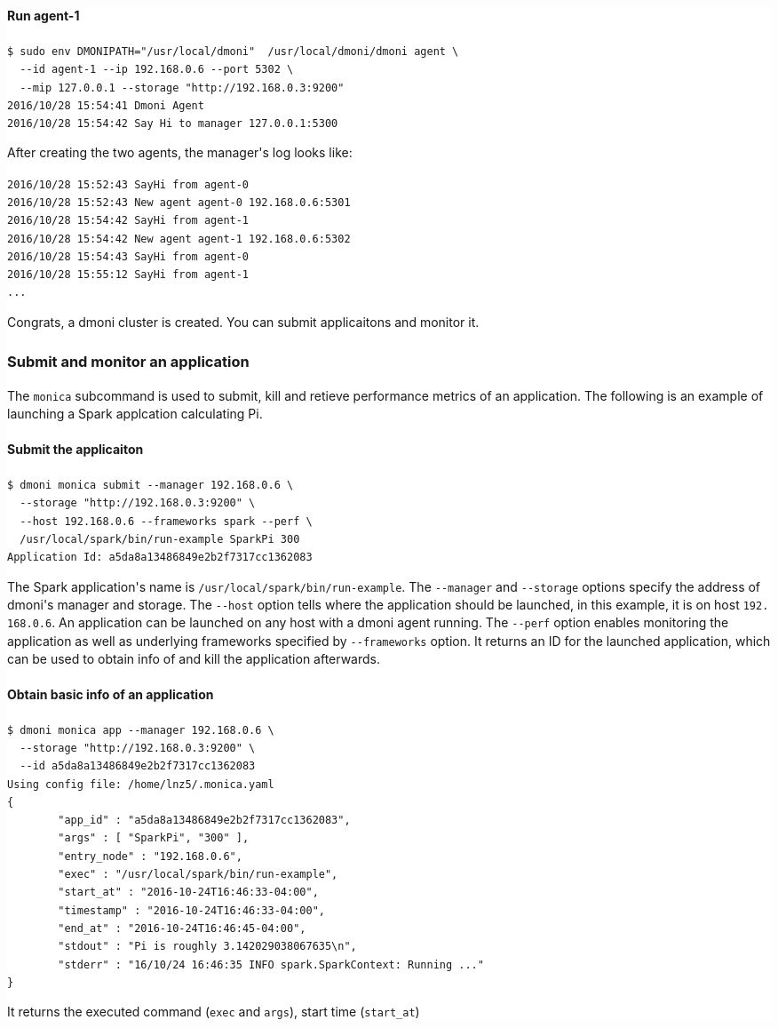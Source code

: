 #### Run agent-1
```
$ sudo env DMONIPATH="/usr/local/dmoni"  /usr/local/dmoni/dmoni agent \
  --id agent-1 --ip 192.168.0.6 --port 5302 \
  --mip 127.0.0.1 --storage "http://192.168.0.3:9200" 
2016/10/28 15:54:41 Dmoni Agent
2016/10/28 15:54:42 Say Hi to manager 127.0.0.1:5300
```

After creating the two agents, the manager's log looks like:
```
2016/10/28 15:52:43 SayHi from agent-0
2016/10/28 15:52:43 New agent agent-0 192.168.0.6:5301
2016/10/28 15:54:42 SayHi from agent-1
2016/10/28 15:54:42 New agent agent-1 192.168.0.6:5302
2016/10/28 15:54:43 SayHi from agent-0
2016/10/28 15:55:12 SayHi from agent-1
...
```

Congrats, a dmoni cluster is created. You can submit applicaitons and
monitor it.

### Submit and monitor an application

The `monica` subcommand is used to submit, kill and retieve performance
metrics of an application. The following is an example of launching a Spark 
applcation calculating Pi.

#### Submit the applicaiton
```
$ dmoni monica submit --manager 192.168.0.6 \
  --storage "http://192.168.0.3:9200" \
  --host 192.168.0.6 --frameworks spark --perf \
  /usr/local/spark/bin/run-example SparkPi 300
Application Id: a5da8a13486849e2b2f7317cc1362083
```

The Spark application's name is `/usr/local/spark/bin/run-example`. The `--manager`
and `--storage` options specify the address of dmoni's manager and storage.
The `--host` option tells where the application should be launched, in this example,
it is on host ```192.168.0.6```. An application can be launched on any host with a
dmoni agent running. The ``--perf`` option enables monitoring the application as
well as underlying frameworks specified by ```--frameworks``` option.
It returns an ID for the launched application, which can be used to obtain info
of and kill the application afterwards.

#### Obtain basic info of an application

```
$ dmoni monica app --manager 192.168.0.6 \
  --storage "http://192.168.0.3:9200" \
  --id a5da8a13486849e2b2f7317cc1362083
Using config file: /home/lnz5/.monica.yaml
{
        "app_id" : "a5da8a13486849e2b2f7317cc1362083",
        "args" : [ "SparkPi", "300" ],
        "entry_node" : "192.168.0.6",
        "exec" : "/usr/local/spark/bin/run-example",
        "start_at" : "2016-10-24T16:46:33-04:00",
        "timestamp" : "2016-10-24T16:46:33-04:00",
        "end_at" : "2016-10-24T16:46:45-04:00",
        "stdout" : "Pi is roughly 3.142029038067635\n",
        "stderr" : "16/10/24 16:46:35 INFO spark.SparkContext: Running ..."
}
```
It returns the executed command (```exec``` and ```args```), start time (```start_at```)